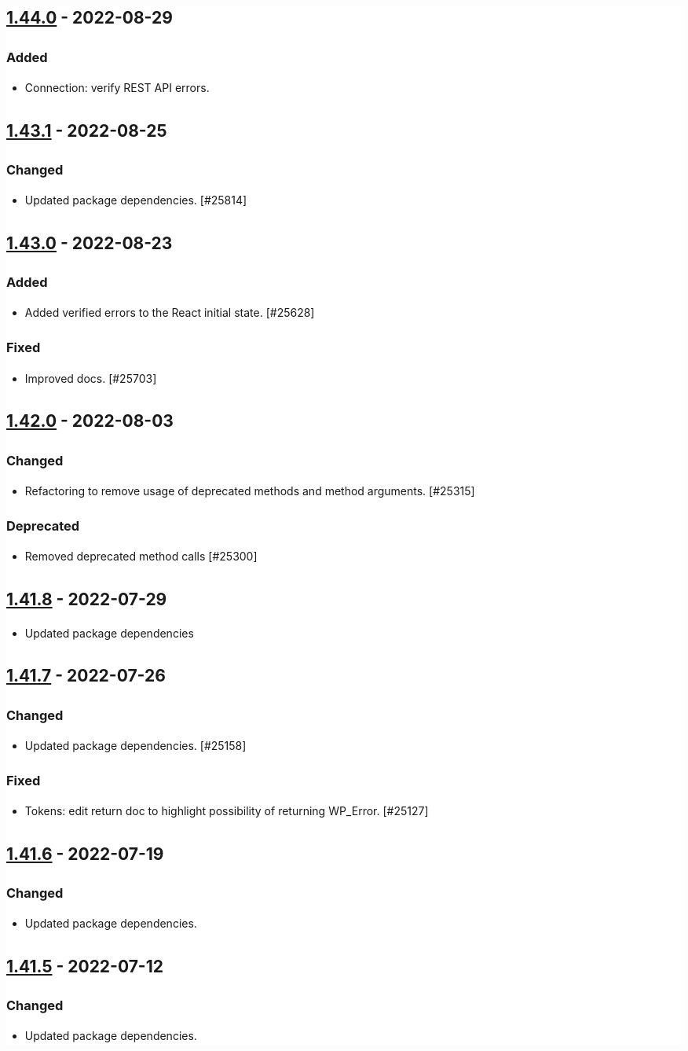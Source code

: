 ## [1.44.0] - 2022-08-29
### Added
- Connection: verify REST API errors.

## [1.43.1] - 2022-08-25
### Changed
- Updated package dependencies. [#25814]

## [1.43.0] - 2022-08-23
### Added
- Added verified errors to the React initial state. [#25628]

### Fixed
- Improved docs. [#25703]

## [1.42.0] - 2022-08-03
### Changed
- Refactoring to remove usage of deprecated methods and method arguments. [#25315]

### Deprecated
- Removed deprecated method calls [#25300]

## [1.41.8] - 2022-07-29

- Updated package dependencies

## [1.41.7] - 2022-07-26
### Changed
- Updated package dependencies. [#25158]

### Fixed
- Tokens: edit return doc to highlight possibility of returning WP_Error. [#25127]

## [1.41.6] - 2022-07-19
### Changed
- Updated package dependencies.

## [1.41.5] - 2022-07-12
### Changed
- Updated package dependencies.


[6.13.8]: https://github.com/Automattic/jetpack-connection/compare/v6.13.7...v6.13.8
[6.13.7]: https://github.com/Automattic/jetpack-connection/compare/v6.13.6...v6.13.7
[6.13.6]: https://github.com/Automattic/jetpack-connection/compare/v6.13.5...v6.13.6
[6.13.5]: https://github.com/Automattic/jetpack-connection/compare/v6.13.4...v6.13.5
[6.13.4]: https://github.com/Automattic/jetpack-connection/compare/v6.13.3...v6.13.4
[6.13.3]: https://github.com/Automattic/jetpack-connection/compare/v6.13.2...v6.13.3
[6.13.2]: https://github.com/Automattic/jetpack-connection/compare/v6.13.1...v6.13.2
[6.13.1]: https://github.com/Automattic/jetpack-connection/compare/v6.13.0...v6.13.1
[6.13.0]: https://github.com/Automattic/jetpack-connection/compare/v6.12.0...v6.13.0
[6.12.0]: https://github.com/Automattic/jetpack-connection/compare/v6.11.9...v6.12.0
[6.11.9]: https://github.com/Automattic/jetpack-connection/compare/v6.11.8...v6.11.9
[6.11.8]: https://github.com/Automattic/jetpack-connection/compare/v6.11.7...v6.11.8
[6.11.7]: https://github.com/Automattic/jetpack-connection/compare/v6.11.6...v6.11.7
[6.11.6]: https://github.com/Automattic/jetpack-connection/compare/v6.11.5...v6.11.6
[6.11.5]: https://github.com/Automattic/jetpack-connection/compare/v6.11.4...v6.11.5
[6.11.4]: https://github.com/Automattic/jetpack-connection/compare/v6.11.3...v6.11.4
[6.11.3]: https://github.com/Automattic/jetpack-connection/compare/v6.11.2...v6.11.3
[6.11.2]: https://github.com/Automattic/jetpack-connection/compare/v6.11.1...v6.11.2
[6.11.1]: https://github.com/Automattic/jetpack-connection/compare/v6.11.0...v6.11.1
[6.11.0]: https://github.com/Automattic/jetpack-connection/compare/v6.10.3...v6.11.0
[6.10.3]: https://github.com/Automattic/jetpack-connection/compare/v6.10.2...v6.10.3
[6.10.2]: https://github.com/Automattic/jetpack-connection/compare/v6.10.1...v6.10.2
[6.10.1]: https://github.com/Automattic/jetpack-connection/compare/v6.10.0...v6.10.1
[6.10.0]: https://github.com/Automattic/jetpack-connection/compare/v6.9.0...v6.10.0
[6.9.0]: https://github.com/Automattic/jetpack-connection/compare/v6.8.1...v6.9.0
[6.8.1]: https://github.com/Automattic/jetpack-connection/compare/v6.8.0...v6.8.1
[6.8.0]: https://github.com/Automattic/jetpack-connection/compare/v6.7.7...v6.8.0
[6.7.7]: https://github.com/Automattic/jetpack-connection/compare/v6.7.6...v6.7.7
[6.7.6]: https://github.com/Automattic/jetpack-connection/compare/v6.7.5...v6.7.6
[6.7.5]: https://github.com/Automattic/jetpack-connection/compare/v6.7.4...v6.7.5
[6.7.4]: https://github.com/Automattic/jetpack-connection/compare/v6.7.3...v6.7.4
[6.7.3]: https://github.com/Automattic/jetpack-connection/compare/v6.7.2...v6.7.3
[6.7.2]: https://github.com/Automattic/jetpack-connection/compare/v6.7.1...v6.7.2
[6.7.1]: https://github.com/Automattic/jetpack-connection/compare/v6.7.0...v6.7.1
[6.7.0]: https://github.com/Automattic/jetpack-connection/compare/v6.6.0...v6.7.0
[6.6.0]: https://github.com/Automattic/jetpack-connection/compare/v6.5.0...v6.6.0
[6.5.0]: https://github.com/Automattic/jetpack-connection/compare/v6.4.1...v6.5.0
[6.4.1]: https://github.com/Automattic/jetpack-connection/compare/v6.4.0...v6.4.1
[6.4.0]: https://github.com/Automattic/jetpack-connection/compare/v6.3.2...v6.4.0
[6.3.2]: https://github.com/Automattic/jetpack-connection/compare/v6.3.1...v6.3.2
[6.3.1]: https://github.com/Automattic/jetpack-connection/compare/v6.3.0...v6.3.1
[6.3.0]: https://github.com/Automattic/jetpack-connection/compare/v6.2.2...v6.3.0
[6.2.2]: https://github.com/Automattic/jetpack-connection/compare/v6.2.1...v6.2.2
[6.2.1]: https://github.com/Automattic/jetpack-connection/compare/v6.2.0...v6.2.1
[6.2.0]: https://github.com/Automattic/jetpack-connection/compare/v6.1.1...v6.2.0
[6.1.1]: https://github.com/Automattic/jetpack-connection/compare/v6.1.0...v6.1.1
[6.1.0]: https://github.com/Automattic/jetpack-connection/compare/v6.0.1...v6.1.0
[6.0.1]: https://github.com/Automattic/jetpack-connection/compare/v6.0.0...v6.0.1
[6.0.0]: https://github.com/Automattic/jetpack-connection/compare/v5.1.7...v6.0.0
[5.1.7]: https://github.com/Automattic/jetpack-connection/compare/v5.1.6...v5.1.7
[5.1.6]: https://github.com/Automattic/jetpack-connection/compare/v5.1.5...v5.1.6
[5.1.5]: https://github.com/Automattic/jetpack-connection/compare/v5.1.4...v5.1.5
[5.1.4]: https://github.com/Automattic/jetpack-connection/compare/v5.1.3...v5.1.4
[5.1.3]: https://github.com/Automattic/jetpack-connection/compare/v5.1.2...v5.1.3
[5.1.2]: https://github.com/Automattic/jetpack-connection/compare/v5.1.1...v5.1.2
[5.1.1]: https://github.com/Automattic/jetpack-connection/compare/v5.1.0...v5.1.1
[5.1.0]: https://github.com/Automattic/jetpack-connection/compare/v5.0.0...v5.1.0
[5.0.0]: https://github.com/Automattic/jetpack-connection/compare/v4.0.4...v5.0.0
[4.0.4]: https://github.com/Automattic/jetpack-connection/compare/v4.0.3...v4.0.4
[4.0.3]: https://github.com/Automattic/jetpack-connection/compare/v4.0.2...v4.0.3
[4.0.2]: https://github.com/Automattic/jetpack-connection/compare/v4.0.1...v4.0.2
[4.0.1]: https://github.com/Automattic/jetpack-connection/compare/v4.0.0...v4.0.1
[4.0.0]: https://github.com/Automattic/jetpack-connection/compare/v3.0.0...v4.0.0
[3.0.0]: https://github.com/Automattic/jetpack-connection/compare/v2.12.5...v3.0.0
[2.12.5]: https://github.com/Automattic/jetpack-connection/compare/v2.12.4...v2.12.5
[2.12.4]: https://github.com/Automattic/jetpack-connection/compare/v2.12.3...v2.12.4
[2.12.3]: https://github.com/Automattic/jetpack-connection/compare/v2.12.2...v2.12.3
[2.12.2]: https://github.com/Automattic/jetpack-connection/compare/v2.12.1...v2.12.2
[2.12.1]: https://github.com/Automattic/jetpack-connection/compare/v2.12.0...v2.12.1
[2.12.0]: https://github.com/Automattic/jetpack-connection/compare/v2.11.4...v2.12.0
[2.11.4]: https://github.com/Automattic/jetpack-connection/compare/v2.11.3...v2.11.4
[2.11.3]: https://github.com/Automattic/jetpack-connection/compare/v2.11.2...v2.11.3
[2.11.2]: https://github.com/Automattic/jetpack-connection/compare/v2.11.1...v2.11.2
[2.11.1]: https://github.com/Automattic/jetpack-connection/compare/v2.11.0...v2.11.1
[2.11.0]: https://github.com/Automattic/jetpack-connection/compare/v2.10.2...v2.11.0
[2.10.2]: https://github.com/Automattic/jetpack-connection/compare/v2.10.1...v2.10.2
[2.10.1]: https://github.com/Automattic/jetpack-connection/compare/v2.10.0...v2.10.1
[2.10.0]: https://github.com/Automattic/jetpack-connection/compare/v2.9.3...v2.10.0
[2.9.3]: https://github.com/Automattic/jetpack-connection/compare/v2.9.2...v2.9.3
[2.9.2]: https://github.com/Automattic/jetpack-connection/compare/v2.9.1...v2.9.2
[2.9.1]: https://github.com/Automattic/jetpack-connection/compare/v2.9.0...v2.9.1
[2.9.0]: https://github.com/Automattic/jetpack-connection/compare/v2.8.6...v2.9.0
[2.8.6]: https://github.com/Automattic/jetpack-connection/compare/v2.8.5...v2.8.6
[2.8.5]: https://github.com/Automattic/jetpack-connection/compare/v2.8.4...v2.8.5
[2.8.4]: https://github.com/Automattic/jetpack-connection/compare/v2.8.3...v2.8.4
[2.8.3]: https://github.com/Automattic/jetpack-connection/compare/v2.8.2...v2.8.3
[2.8.2]: https://github.com/Automattic/jetpack-connection/compare/v2.8.1...v2.8.2
[2.8.1]: https://github.com/Automattic/jetpack-connection/compare/v2.8.0...v2.8.1
[2.8.0]: https://github.com/Automattic/jetpack-connection/compare/v2.7.7...v2.8.0
[2.7.7]: https://github.com/Automattic/jetpack-connection/compare/v2.7.6...v2.7.7
[2.7.6]: https://github.com/Automattic/jetpack-connection/compare/v2.7.5...v2.7.6
[2.7.5]: https://github.com/Automattic/jetpack-connection/compare/v2.7.4...v2.7.5
[2.7.4]: https://github.com/Automattic/jetpack-connection/compare/v2.7.3...v2.7.4
[2.7.3]: https://github.com/Automattic/jetpack-connection/compare/v2.7.2...v2.7.3
[2.7.2]: https://github.com/Automattic/jetpack-connection/compare/v2.7.1...v2.7.2
[2.7.1]: https://github.com/Automattic/jetpack-connection/compare/v2.7.0...v2.7.1
[2.7.0]: https://github.com/Automattic/jetpack-connection/compare/v2.6.2...v2.7.0
[2.6.2]: https://github.com/Automattic/jetpack-connection/compare/v2.6.1...v2.6.2
[2.6.1]: https://github.com/Automattic/jetpack-connection/compare/v2.6.0...v2.6.1
[2.6.0]: https://github.com/Automattic/jetpack-connection/compare/v2.5.0...v2.6.0
[2.5.0]: https://github.com/Automattic/jetpack-connection/compare/v2.4.1...v2.5.0
[2.4.1]: https://github.com/Automattic/jetpack-connection/compare/v2.4.0...v2.4.1
[2.4.0]: https://github.com/Automattic/jetpack-connection/compare/v2.3.4...v2.4.0
[2.3.4]: https://github.com/Automattic/jetpack-connection/compare/v2.3.3...v2.3.4
[2.3.3]: https://github.com/Automattic/jetpack-connection/compare/v2.3.2...v2.3.3
[2.3.2]: https://github.com/Automattic/jetpack-connection/compare/v2.3.1...v2.3.2
[2.3.1]: https://github.com/Automattic/jetpack-connection/compare/v2.3.0...v2.3.1
[2.3.0]: https://github.com/Automattic/jetpack-connection/compare/v2.2.0...v2.3.0
[2.2.0]: https://github.com/Automattic/jetpack-connection/compare/v2.1.1...v2.2.0
[2.1.1]: https://github.com/Automattic/jetpack-connection/compare/v2.1.0...v2.1.1
[2.1.0]: https://github.com/Automattic/jetpack-connection/compare/v2.0.3...v2.1.0
[2.0.3]: https://github.com/Automattic/jetpack-connection/compare/v2.0.2...v2.0.3
[2.0.2]: https://github.com/Automattic/jetpack-connection/compare/v2.0.1...v2.0.2
[2.0.1]: https://github.com/Automattic/jetpack-connection/compare/v2.0.0...v2.0.1
[2.0.0]: https://github.com/Automattic/jetpack-connection/compare/v1.60.1...v2.0.0
[1.60.1]: https://github.com/Automattic/jetpack-connection/compare/v1.60.0...v1.60.1
[1.60.0]: https://github.com/Automattic/jetpack-connection/compare/v1.59.0...v1.60.0
[1.59.0]: https://github.com/Automattic/jetpack-connection/compare/v1.58.3...v1.59.0
[1.58.3]: https://github.com/Automattic/jetpack-connection/compare/v1.58.2...v1.58.3
[1.58.2]: https://github.com/Automattic/jetpack-connection/compare/v1.58.1...v1.58.2
[1.58.1]: https://github.com/Automattic/jetpack-connection/compare/v1.58.0...v1.58.1
[1.58.0]: https://github.com/Automattic/jetpack-connection/compare/v1.57.5...v1.58.0
[1.57.5]: https://github.com/Automattic/jetpack-connection/compare/v1.57.4...v1.57.5
[1.57.4]: https://github.com/Automattic/jetpack-connection/compare/v1.57.3...v1.57.4
[1.57.3]: https://github.com/Automattic/jetpack-connection/compare/v1.57.2...v1.57.3
[1.57.2]: https://github.com/Automattic/jetpack-connection/compare/v1.57.1...v1.57.2
[1.57.1]: https://github.com/Automattic/jetpack-connection/compare/v1.57.0...v1.57.1
[1.57.0]: https://github.com/Automattic/jetpack-connection/compare/v1.56.1...v1.57.0
[1.56.1]: https://github.com/Automattic/jetpack-connection/compare/v1.56.0...v1.56.1
[1.56.0]: https://github.com/Automattic/jetpack-connection/compare/v1.55.0...v1.56.0
[1.55.0]: https://github.com/Automattic/jetpack-connection/compare/v1.54.1...v1.55.0
[1.54.1]: https://github.com/Automattic/jetpack-connection/compare/v1.54.0...v1.54.1
[1.54.0]: https://github.com/Automattic/jetpack-connection/compare/v1.53.3...v1.54.0
[1.53.3]: https://github.com/Automattic/jetpack-connection/compare/v1.53.2...v1.53.3
[1.53.2]: https://github.com/Automattic/jetpack-connection/compare/v1.53.1...v1.53.2
[1.53.1]: https://github.com/Automattic/jetpack-connection/compare/v1.53.0...v1.53.1
[1.53.0]: https://github.com/Automattic/jetpack-connection/compare/v1.52.2...v1.53.0
[1.52.2]: https://github.com/Automattic/jetpack-connection/compare/v1.52.1...v1.52.2
[1.52.1]: https://github.com/Automattic/jetpack-connection/compare/v1.52.0...v1.52.1
[1.52.0]: https://github.com/Automattic/jetpack-connection/compare/v1.51.10...v1.52.0
[1.51.10]: https://github.com/Automattic/jetpack-connection/compare/v1.51.9...v1.51.10
[1.51.9]: https://github.com/Automattic/jetpack-connection/compare/v1.51.8...v1.51.9
[1.51.8]: https://github.com/Automattic/jetpack-connection/compare/v1.51.7...v1.51.8
[1.51.7]: https://github.com/Automattic/jetpack-connection/compare/v1.51.6...v1.51.7
[1.51.6]: https://github.com/Automattic/jetpack-connection/compare/v1.51.5...v1.51.6
[1.51.5]: https://github.com/Automattic/jetpack-connection/compare/v1.51.4...v1.51.5
[1.51.4]: https://github.com/Automattic/jetpack-connection/compare/v1.51.3...v1.51.4
[1.51.3]: https://github.com/Automattic/jetpack-connection/compare/v1.51.2...v1.51.3
[1.51.2]: https://github.com/Automattic/jetpack-connection/compare/v1.51.1...v1.51.2
[1.51.1]: https://github.com/Automattic/jetpack-connection/compare/v1.51.0...v1.51.1
[1.51.0]: https://github.com/Automattic/jetpack-connection/compare/v1.50.1...v1.51.0
[1.50.1]: https://github.com/Automattic/jetpack-connection/compare/v1.50.0...v1.50.1
[1.50.0]: https://github.com/Automattic/jetpack-connection/compare/v1.49.1...v1.50.0
[1.49.1]: https://github.com/Automattic/jetpack-connection/compare/v1.49.0...v1.49.1
[1.49.0]: https://github.com/Automattic/jetpack-connection/compare/v1.48.1...v1.49.0
[1.48.1]: https://github.com/Automattic/jetpack-connection/compare/v1.48.0...v1.48.1
[1.48.0]: https://github.com/Automattic/jetpack-connection/compare/v1.47.1...v1.48.0
[1.47.1]: https://github.com/Automattic/jetpack-connection/compare/v1.47.0...v1.47.1
[1.47.0]: https://github.com/Automattic/jetpack-connection/compare/v1.46.4...v1.47.0
[1.46.4]: https://github.com/Automattic/jetpack-connection/compare/v1.46.3...v1.46.4
[1.46.3]: https://github.com/Automattic/jetpack-connection/compare/v1.46.2...v1.46.3
[1.46.2]: https://github.com/Automattic/jetpack-connection/compare/v1.46.1...v1.46.2
[1.46.1]: https://github.com/Automattic/jetpack-connection/compare/v1.46.0...v1.46.1
[1.46.0]: https://github.com/Automattic/jetpack-connection/compare/v1.45.5...v1.46.0
[1.45.5]: https://github.com/Automattic/jetpack-connection/compare/v1.45.4...v1.45.5
[1.45.4]: https://github.com/Automattic/jetpack-connection/compare/v1.45.3...v1.45.4
[1.45.3]: https://github.com/Automattic/jetpack-connection/compare/v1.45.2...v1.45.3
[1.45.2]: https://github.com/Automattic/jetpack-connection/compare/v1.45.1...v1.45.2
[1.45.1]: https://github.com/Automattic/jetpack-connection/compare/v1.45.0...v1.45.1
[1.45.0]: https://github.com/Automattic/jetpack-connection/compare/v1.44.0...v1.45.0
[1.44.0]: https://github.com/Automattic/jetpack-connection/compare/v1.43.1...v1.44.0
[1.43.1]: https://github.com/Automattic/jetpack-connection/compare/v1.43.0...v1.43.1
[1.43.0]: https://github.com/Automattic/jetpack-connection/compare/v1.42.0...v1.43.0
[1.42.0]: https://github.com/Automattic/jetpack-connection/compare/v1.41.8...v1.42.0
[1.41.8]: https://github.com/Automattic/jetpack-connection/compare/v1.41.7...v1.41.8
[1.41.7]: https://github.com/Automattic/jetpack-connection/compare/v1.41.6...v1.41.7
[1.41.6]: https://github.com/Automattic/jetpack-connection/compare/v1.41.5...v1.41.6
[1.41.5]: https://github.com/Automattic/jetpack-connection/compare/v1.41.4...v1.41.5
[1.41.4]: https://github.com/Automattic/jetpack-connection/compare/v1.41.3...v1.41.4
[1.41.3]: https://github.com/Automattic/jetpack-connection/compare/v1.41.2...v1.41.3
[1.41.2]: https://github.com/Automattic/jetpack-connection/compare/v1.41.1...v1.41.2
[1.41.1]: https://github.com/Automattic/jetpack-connection/compare/v1.41.0...v1.41.1
[1.41.0]: https://github.com/Automattic/jetpack-connection/compare/v1.40.5...v1.41.0
[1.40.5]: https://github.com/Automattic/jetpack-connection/compare/v1.40.4...v1.40.5
[1.40.4]: https://github.com/Automattic/jetpack-connection/compare/v1.40.3...v1.40.4
[1.40.3]: https://github.com/Automattic/jetpack-connection/compare/v1.40.2...v1.40.3
[1.40.2]: https://github.com/Automattic/jetpack-connection/compare/v1.40.1...v1.40.2
[1.40.1]: https://github.com/Automattic/jetpack-connection/compare/v1.40.0...v1.40.1
[1.40.0]: https://github.com/Automattic/jetpack-connection/compare/v1.39.1...v1.40.0
[1.39.2]: https://github.com/Automattic/jetpack-connection/compare/v1.39.1...v1.39.2
[1.39.1]: https://github.com/Automattic/jetpack-connection/compare/v1.39.0...v1.39.1
[1.39.0]: https://github.com/Automattic/jetpack-connection/compare/v1.38.0...v1.39.0
[1.38.0]: https://github.com/Automattic/jetpack-connection/compare/v1.37.6...v1.38.0
[1.37.6]: https://github.com/Automattic/jetpack-connection/compare/v1.37.5...v1.37.6
[1.37.5]: https://github.com/Automattic/jetpack-connection/compare/v1.37.4...v1.37.5
[1.37.4]: https://github.com/Automattic/jetpack-connection/compare/v1.37.3...v1.37.4
[1.37.3]: https://github.com/Automattic/jetpack-connection/compare/v1.37.2...v1.37.3
[1.37.2]: https://github.com/Automattic/jetpack-connection/compare/v1.37.1...v1.37.2
[1.37.1]: https://github.com/Automattic/jetpack-connection/compare/v1.37.0...v1.37.1
[1.37.0]: https://github.com/Automattic/jetpack-connection/compare/v1.36.4...v1.37.0
[1.36.4]: https://github.com/Automattic/jetpack-connection/compare/v1.36.3...v1.36.4
[1.36.3]: https://github.com/Automattic/jetpack-connection/compare/v1.36.2...v1.36.3
[1.36.2]: https://github.com/Automattic/jetpack-connection/compare/v1.36.1...v1.36.2
[1.36.1]: https://github.com/Automattic/jetpack-connection/compare/v1.36.0...v1.36.1
[1.36.0]: https://github.com/Automattic/jetpack-connection/compare/v1.35.0...v1.36.0
[1.35.0]: https://github.com/Automattic/jetpack-connection/compare/v1.34.0...v1.35.0
[1.34.0]: https://github.com/Automattic/jetpack-connection/compare/v1.33.0...v1.34.0
[1.33.0]: https://github.com/Automattic/jetpack-connection/compare/v1.32.0...v1.33.0
[1.32.0]: https://github.com/Automattic/jetpack-connection/compare/v1.31.0...v1.32.0
[1.31.0]: https://github.com/Automattic/jetpack-connection/compare/v1.30.13...v1.31.0
[1.30.13]: https://github.com/Automattic/jetpack-connection/compare/v1.30.12...v1.30.13
[1.30.12]: https://github.com/Automattic/jetpack-connection/compare/v1.30.11...v1.30.12
[1.30.11]: https://github.com/Automattic/jetpack-connection/compare/v1.30.10...v1.30.11
[1.30.10]: https://github.com/Automattic/jetpack-connection/compare/v1.30.9...v1.30.10
[1.30.9]: https://github.com/Automattic/jetpack-connection/compare/v1.30.8...v1.30.9
[1.30.8]: https://github.com/Automattic/jetpack-connection/compare/v1.30.7...v1.30.8
[1.30.7]: https://github.com/Automattic/jetpack-connection/compare/v1.30.6...v1.30.7
[1.30.6]: https://github.com/Automattic/jetpack-connection/compare/v1.30.5...v1.30.6
[1.30.5]: https://github.com/Automattic/jetpack-connection/compare/v1.30.4...v1.30.5
[1.30.4]: https://github.com/Automattic/jetpack-connection/compare/v1.30.3...v1.30.4
[1.30.3]: https://github.com/Automattic/jetpack-connection/compare/v1.30.2...v1.30.3
[1.30.2]: https://github.com/Automattic/jetpack-connection/compare/v1.30.1...v1.30.2
[1.30.1]: https://github.com/Automattic/jetpack-connection/compare/v1.30.0...v1.30.1
[1.30.0]: https://github.com/Automattic/jetpack-connection/compare/v1.29.0...v1.30.0
[1.29.0]: https://github.com/Automattic/jetpack-connection/compare/v1.28.0...v1.29.0
[1.28.0]: https://github.com/Automattic/jetpack-connection/compare/v1.27.0...v1.28.0
[1.27.0]: https://github.com/Automattic/jetpack-connection/compare/v1.26.0...v1.27.0
[1.26.0]: https://github.com/Automattic/jetpack-connection/compare/v1.25.2...v1.26.0
[1.25.2]: https://github.com/Automattic/jetpack-connection/compare/v1.25.1...v1.25.2
[1.25.1]: https://github.com/Automattic/jetpack-connection/compare/v1.25.0...v1.25.1
[1.25.0]: https://github.com/Automattic/jetpack-connection/compare/v1.24.0...v1.25.0
[1.24.0]: https://github.com/Automattic/jetpack-connection/compare/v1.23.2...v1.24.0
[1.23.2]: https://github.com/Automattic/jetpack-connection/compare/v1.23.1...v1.23.2
[1.23.1]: https://github.com/Automattic/jetpack-connection/compare/v1.23.0...v1.23.1
[1.23.0]: https://github.com/Automattic/jetpack-connection/compare/v1.22.0...v1.23.0
[1.22.0]: https://github.com/Automattic/jetpack-connection/compare/v1.21.1...v1.22.0
[1.21.1]: https://github.com/Automattic/jetpack-connection/compare/v1.21.0...v1.21.1
[1.21.0]: https://github.com/Automattic/jetpack-connection/compare/v1.20.0...v1.21.0
[1.20.0]: https://github.com/Automattic/jetpack-connection/compare/v1.19.2...v1.20.0
[1.19.2]: https://github.com/Automattic/jetpack-connection/compare/v1.19.1...v1.19.2
[1.19.1]: https://github.com/Automattic/jetpack-connection/compare/v1.19.0...v1.19.1
[1.19.0]: https://github.com/Automattic/jetpack-connection/compare/v1.18.4...v1.19.0
[1.18.4]: https://github.com/Automattic/jetpack-connection/compare/v1.18.3...v1.18.4
[1.18.3]: https://github.com/Automattic/jetpack-connection/compare/v1.18.2...v1.18.3
[1.18.2]: https://github.com/Automattic/jetpack-connection/compare/v1.18.1...v1.18.2
[1.18.1]: https://github.com/Automattic/jetpack-connection/compare/v1.18.0...v1.18.1
[1.18.0]: https://github.com/Automattic/jetpack-connection/compare/v1.17.2...v1.18.0
[1.17.2]: https://github.com/Automattic/jetpack-connection/compare/v1.17.1...v1.17.2
[1.17.1]: https://github.com/Automattic/jetpack-connection/compare/v1.17.0...v1.17.1
[1.17.0]: https://github.com/Automattic/jetpack-connection/compare/v1.15.2...v1.17.0
[1.15.2]: https://github.com/Automattic/jetpack-connection/compare/v1.15.1...v1.15.2
[1.15.1]: https://github.com/Automattic/jetpack-connection/compare/v1.15.0...v1.15.1
[1.15.0]: https://github.com/Automattic/jetpack-connection/compare/v1.14.2...v1.15.0
[1.14.2]: https://github.com/Automattic/jetpack-connection/compare/v1.14.1...v1.14.2
[1.14.1]: https://github.com/Automattic/jetpack-connection/compare/v1.14.0...v1.14.1
[1.14.0]: https://github.com/Automattic/jetpack-connection/compare/v1.13.1...v1.14.0
[1.13.1]: https://github.com/Automattic/jetpack-connection/compare/v1.13.0...v1.13.1
[1.13.0]: https://github.com/Automattic/jetpack-connection/compare/v1.12.0...v1.13.0
[1.12.0]: https://github.com/Automattic/jetpack-connection/compare/v1.11.0...v1.12.0
[1.11.0]: https://github.com/Automattic/jetpack-connection/compare/1.10.0...v1.11.0
[1.10.0]: https://github.com/Automattic/jetpack-connection/compare/v1.9.0...1.10.0
[1.9.0]: https://github.com/Automattic/jetpack-connection/compare/v1.8.3...v1.9.0
[1.8.3]: https://github.com/Automattic/jetpack-connection/compare/v1.8.2...v1.8.3
[1.8.2]: https://github.com/Automattic/jetpack-connection/compare/v1.8.1...v1.8.2
[1.8.1]: https://github.com/Automattic/jetpack-connection/compare/v1.8.0...v1.8.1
[1.8.0]: https://github.com/Automattic/jetpack-connection/compare/v1.7.2...v1.8.0
[1.7.2]: https://github.com/Automattic/jetpack-connection/compare/v1.7.1...v1.7.2
[1.7.1]: https://github.com/Automattic/jetpack-connection/compare/v1.7.0...v1.7.1
[1.7.0]: https://github.com/Automattic/jetpack-connection/compare/v1.6.1...v1.7.0
[1.6.1]: https://github.com/Automattic/jetpack-connection/compare/v1.6.0...v1.6.1
[1.6.0]: https://github.com/Automattic/jetpack-connection/compare/v1.5.0...v1.6.0
[1.5.0]: https://github.com/Automattic/jetpack-connection/compare/v1.4.0...v1.5.0
[1.4.0]: https://github.com/Automattic/jetpack-connection/compare/v1.3.1...v1.4.0
[1.3.1]: https://github.com/Automattic/jetpack-connection/compare/v1.3.0...v1.3.1
[1.3.0]: https://github.com/Automattic/jetpack-connection/compare/v1.2.0...v1.3.0
[1.2.0]: https://github.com/Automattic/jetpack-connection/compare/v1.1.0...v1.2.0
[1.1.0]: https://github.com/Automattic/jetpack-connection/compare/v1.0.7...v1.1.0
[1.0.7]: https://github.com/Automattic/jetpack-connection/compare/v1.0.6...v1.0.7
[1.0.6]: https://github.com/Automattic/jetpack-connection/compare/v1.0.5...v1.0.6
[1.0.5]: https://github.com/Automattic/jetpack-connection/compare/v1.0.4...v1.0.5
[1.0.4]: https://github.com/Automattic/jetpack-connection/compare/v1.0.3...v1.0.4
[1.0.3]: https://github.com/Automattic/jetpack-connection/compare/v1.0.2...v1.0.3
[1.0.2]: https://github.com/Automattic/jetpack-connection/compare/v1.0.1...v1.0.2
[1.0.1]: https://github.com/Automattic/jetpack-connection/compare/v1.0.0...v1.0.1